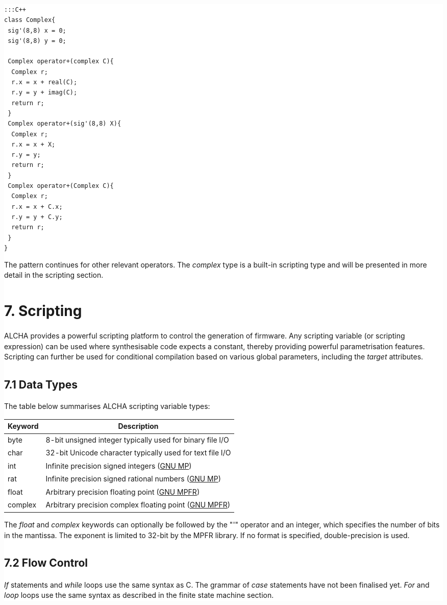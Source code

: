     :::C++
    class Complex{
     sig'(8,8) x = 0;
     sig'(8,8) y = 0;

     Complex operator+(complex C){
      Complex r;
      r.x = x + real(C);
      r.y = y + imag(C);
      return r;
     }
     Complex operator+(sig'(8,8) X){
      Complex r;
      r.x = x + X;
      r.y = y;
      return r;
     }
     Complex operator+(Complex C){
      Complex r;
      r.x = x + C.x;
      r.y = y + C.y;
      return r;
     }
    }

The pattern continues for other relevant operators.  The *complex* type is a built-in scripting type and will be presented in more detail in the scripting section.

# 7. Scripting
ALCHA provides a powerful scripting platform to control the generation of firmware.  Any scripting variable (or scripting expression) can be used where synthesisable code expects a constant, thereby providing powerful parametrisation features.  Scripting can further be used for conditional compilation based on various global parameters, including the *target* attributes.

## 7.1 Data Types
The table below summarises ALCHA scripting variable types:

Keyword | Description
------- | -----------
byte    | 8-bit unsigned integer typically used for binary file I/O
char    | 32-bit Unicode character typically used for text file I/O
int     | Infinite precision signed integers ([GNU MP](https://gmplib.org/))
rat     | Infinite precision signed rational numbers ([GNU MP](https://gmplib.org/))
float   | Arbitrary precision floating point ([GNU MPFR](http://www.mpfr.org/))
complex | Arbitrary precision complex floating point ([GNU MPFR](http://www.mpfr.org/))

The *float* and *complex* keywords can optionally be followed by the "'" operator and an integer, which specifies the number of bits in the mantissa.  The exponent is limited to 32-bit by the MPFR library.  If no format is specified, double-precision is used.

## 7.2 Flow Control
*If* statements and *while* loops use the same syntax as C.  The grammar of *case* statements have not been finalised yet.  *For* and *loop* loops use the same syntax as described in the finite state machine section.
